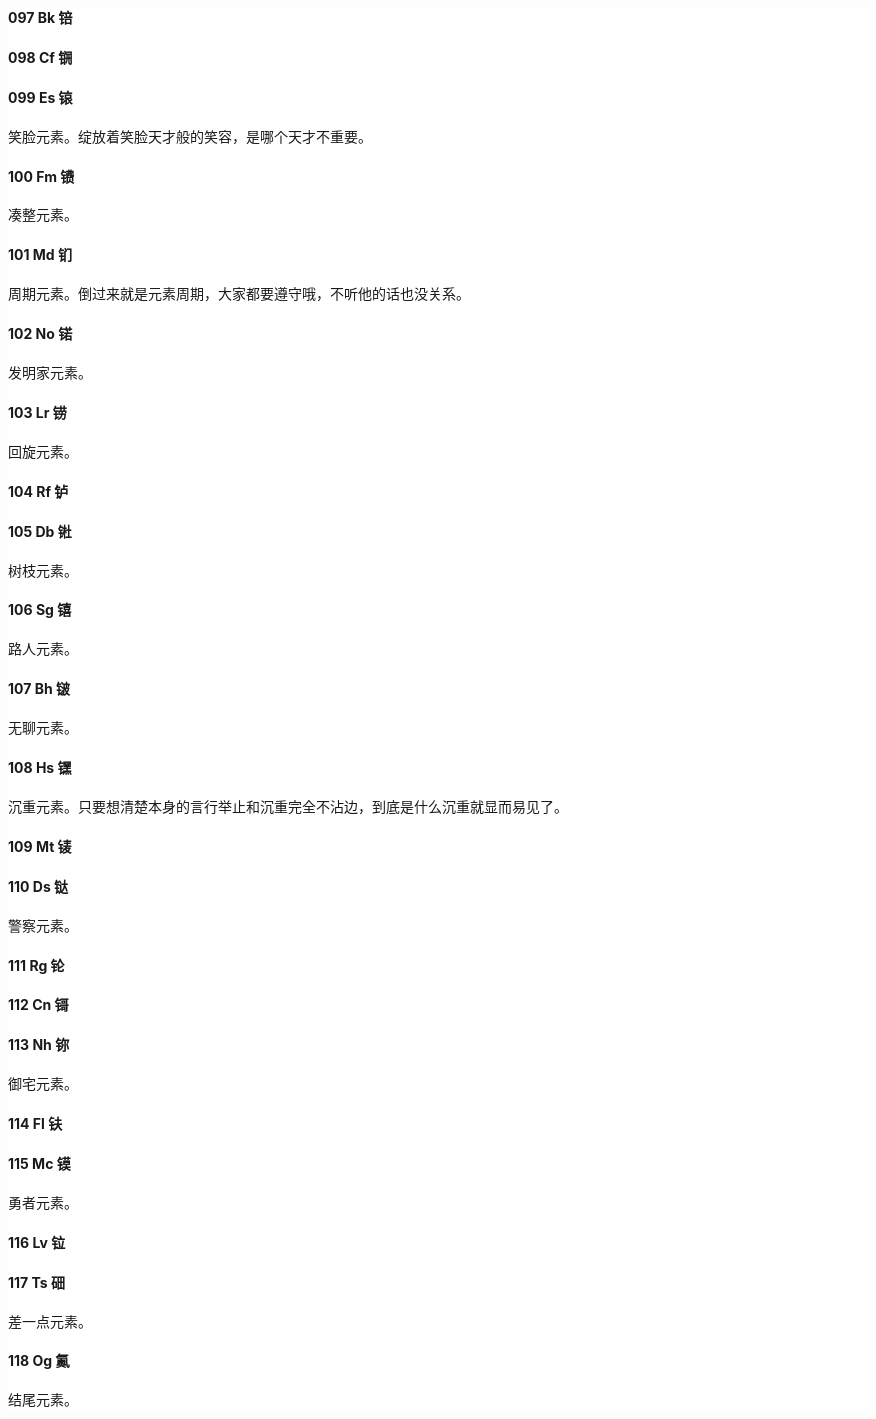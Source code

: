 #### 097 Bk 锫

#### 098 Cf 锎

#### 099 Es 锿
笑脸元素。绽放着笑脸天才般的笑容，是哪个天才不重要。
#### 100 Fm 镄
凑整元素。
#### 101 Md 钔
周期元素。倒过来就是元素周期，大家都要遵守哦，不听他的话也没关系。
#### 102 No 锘
发明家元素。
#### 103 Lr 铹
回旋元素。
#### 104 Rf 𬬻

#### 105 Db 𬭊
树枝元素。
#### 106 Sg 𬭳
路人元素。
#### 107 Bh 𬭛
无聊元素。
#### 108 Hs 𬭶
沉重元素。只要想清楚本身的言行举止和沉重完全不沾边，到底是什么沉重就显而易见了。
#### 109 Mt 鿏

#### 110 Ds 𫟼
警察元素。
#### 111 Rg 𬬭

#### 112 Cn 鿔

#### 113 Nh 鿭
御宅元素。
#### 114 Fl 𫓧

#### 115 Mc 镆
勇者元素。
#### 116 Lv 𫟷

#### 117 Ts 鿬
差一点元素。
#### 118 Og 鿫
结尾元素。
